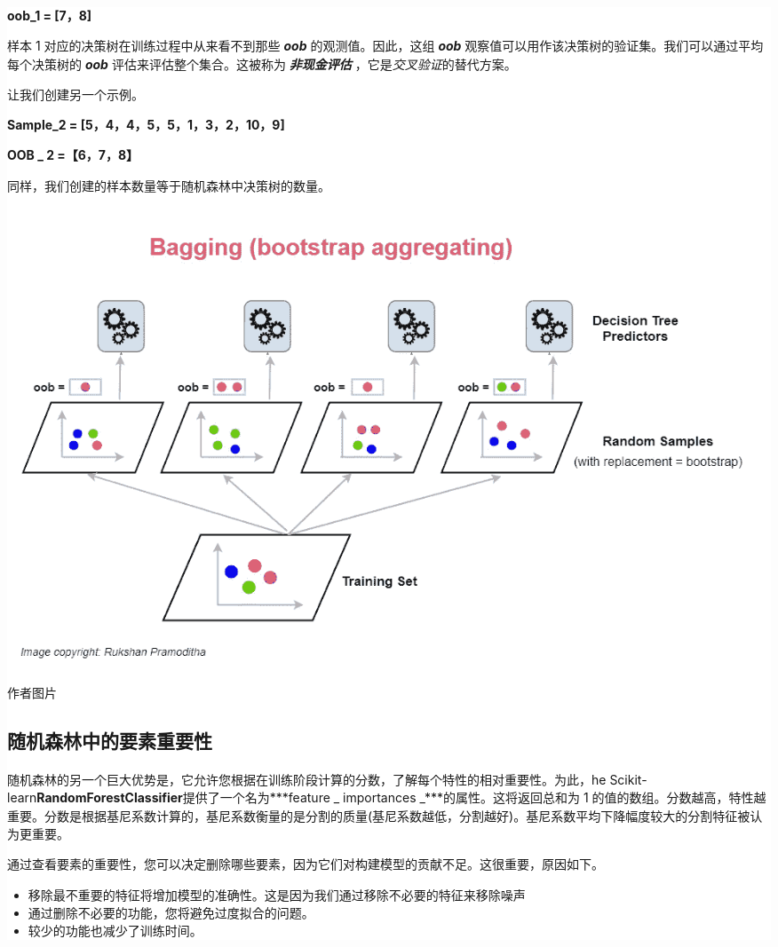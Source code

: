 **oob_1 = [7，8]**

样本 1 对应的决策树在训练过程中从来看不到那些 ***oob*** 的观测值。因此，这组 ***oob*** 观察值可以用作该决策树的验证集。我们可以通过平均每个决策树的 ***oob*** 评估来评估整个集合。这被称为 ***非现金评估*** ，它是*交叉验证*的替代方案。

让我们创建另一个示例。

**Sample_2 = [5，4，4，5，5，1，3，2，10，9]**

**OOB _ 2 =【6，7，8】**

同样，我们创建的样本数量等于随机森林中决策树的数量。

![](img/a0d0c76641791370393a97cb81b2c926.png)

作者图片

## 随机森林中的要素重要性

随机森林的另一个巨大优势是，它允许您根据在训练阶段计算的分数，了解每个特性的相对重要性。为此，he Scikit-learn**RandomForestClassifier**提供了一个名为***feature _ importances _***的属性。这将返回总和为 1 的值的数组。分数越高，特性越重要。分数是根据基尼系数计算的，基尼系数衡量的是分割的质量(基尼系数越低，分割越好)。基尼系数平均下降幅度较大的分割特征被认为更重要。

通过查看要素的重要性，您可以决定删除哪些要素，因为它们对构建模型的贡献不足。这很重要，原因如下。

*   移除最不重要的特征将增加模型的准确性。这是因为我们通过移除不必要的特征来移除噪声
*   通过删除不必要的功能，您将避免过度拟合的问题。
*   较少的功能也减少了训练时间。

